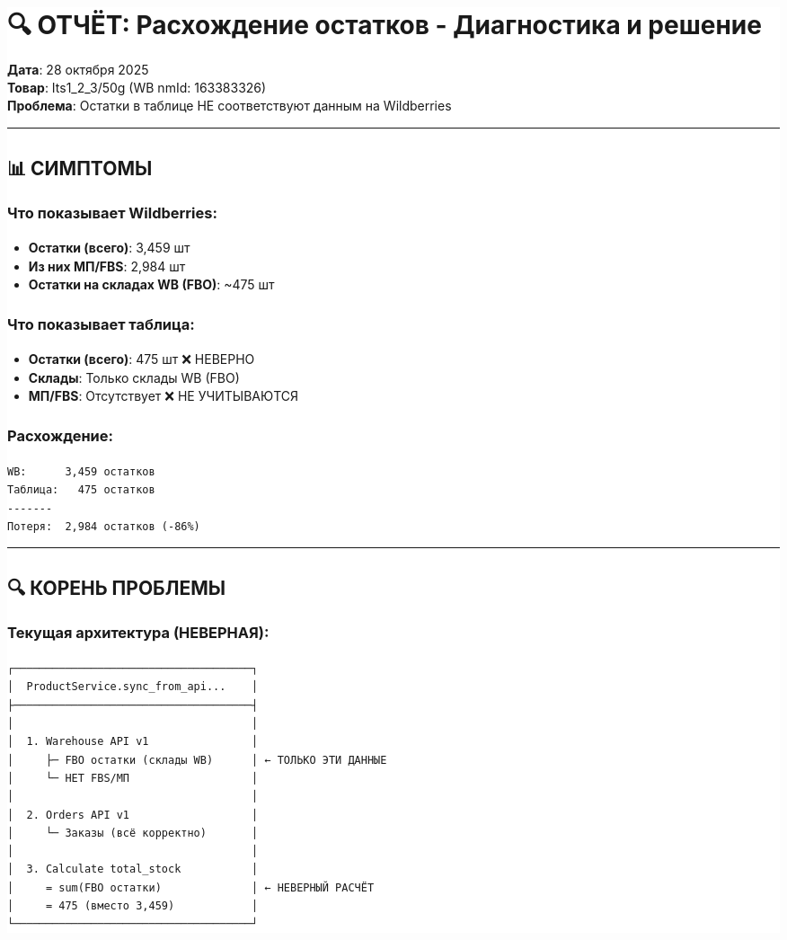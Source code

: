 # 🔍 ОТЧЁТ: Расхождение остатков - Диагностика и решение

**Дата**: 28 октября 2025  
**Товар**: Its1_2_3/50g (WB nmId: 163383326)  
**Проблема**: Остатки в таблице НЕ соответствуют данным на Wildberries

---

## 📊 СИМПТОМЫ

### Что показывает Wildberries:
- **Остатки (всего)**: 3,459 шт
- **Из них МП/FBS**: 2,984 шт
- **Остатки на складах WB (FBO)**: ~475 шт

### Что показывает таблица:
- **Остатки (всего)**: 475 шт ❌ НЕВЕРНО
- **Склады**: Только склады WB (FBO)
- **МП/FBS**: Отсутствует ❌ НЕ УЧИТЫВАЮТСЯ

### Расхождение:
```
WB:      3,459 остатков
Таблица:   475 остатков
-------
Потеря:  2,984 остатков (-86%)
```

---

## 🔍 КОРЕНЬ ПРОБЛЕМЫ

### Текущая архитектура (НЕВЕРНАЯ):

```
┌─────────────────────────────────────┐
│  ProductService.sync_from_api...    │
├─────────────────────────────────────┤
│                                     │
│  1. Warehouse API v1                │
│     ├─ FBO остатки (склады WB)      │ ← ТОЛЬКО ЭТИ ДАННЫЕ
│     └─ НЕТ FBS/МП                   │
│                                     │
│  2. Orders API v1                   │
│     └─ Заказы (всё корректно)       │
│                                     │
│  3. Calculate total_stock           │
│     = sum(FBO остатки)              │ ← НЕВЕРНЫЙ РАСЧЁТ
│     = 475 (вместо 3,459)            │
└─────────────────────────────────────┘
```
